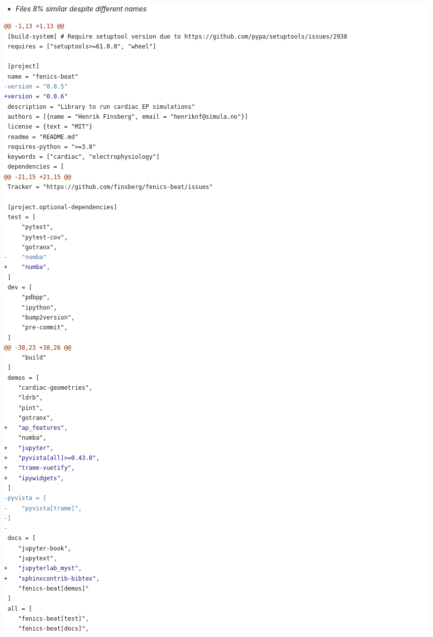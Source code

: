  * *Files 8% similar despite different names*

```diff
@@ -1,13 +1,13 @@
 [build-system] # Require setuptool version due to https://github.com/pypa/setuptools/issues/2938
 requires = ["setuptools>=61.0.0", "wheel"]
 
 [project]
 name = "fenics-beat"
-version = "0.0.5"
+version = "0.0.6"
 description = "Library to run cardiac EP simulations"
 authors = [{name = "Henrik Finsberg", email = "henriknf@simula.no"}]
 license = {text = "MIT"}
 readme = "README.md"
 requires-python = ">=3.8"
 keywords = ["cardiac", "electrophysiology"]
 dependencies = [
@@ -21,15 +21,15 @@
 Tracker = "https://github.com/finsberg/fenics-beat/issues"
 
 [project.optional-dependencies]
 test = [
     "pytest",
     "pytest-cov",
     "gotranx",
-    "numba"
+    "numba",
 ]
 dev = [
     "pdbpp",
     "ipython",
     "bump2version",
     "pre-commit",
 ]
@@ -38,23 +38,26 @@
     "build"
 ]
 demos = [
    "cardiac-geometries",
    "ldrb",
    "pint",
    "gotranx",
+   "ap_features",
    "numba",
+   "jupyter",
+   "pyvista[all]>=0.43.0",
+   "trame-vuetify",
+   "ipywidgets",
 ]
-pyvista = [
-    "pyvista[trame]",
-]
-
 docs = [
    "jupyter-book",
    "jupytext",
+   "jupyterlab_myst",
+   "sphinxcontrib-bibtex",
    "fenics-beat[demos]"
 ]
 all = [
    "fenics-beat[test]",
    "fenics-beat[docs]",
```